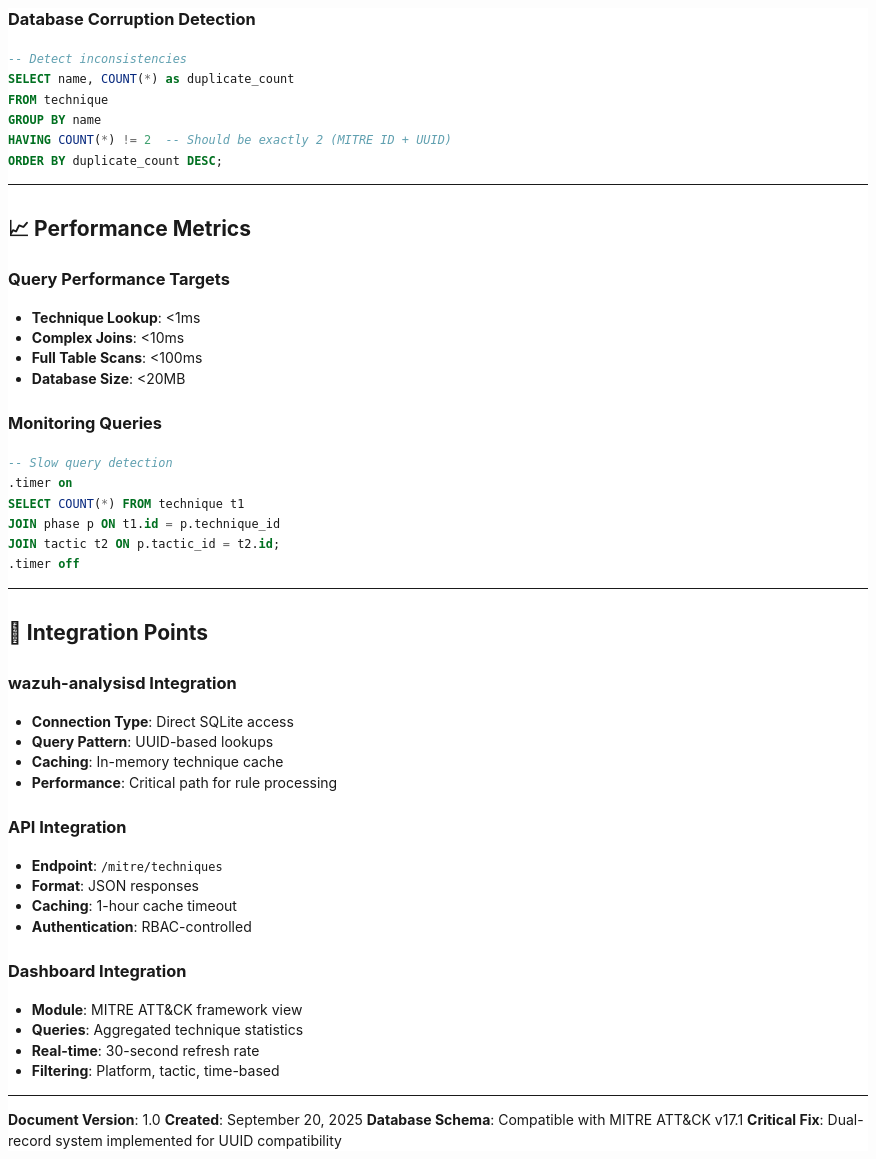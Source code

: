 ### Database Corruption Detection
```sql
-- Detect inconsistencies
SELECT name, COUNT(*) as duplicate_count
FROM technique
GROUP BY name
HAVING COUNT(*) != 2  -- Should be exactly 2 (MITRE ID + UUID)
ORDER BY duplicate_count DESC;
```

---

## 📈 Performance Metrics

### Query Performance Targets
- **Technique Lookup**: <1ms
- **Complex Joins**: <10ms
- **Full Table Scans**: <100ms
- **Database Size**: <20MB

### Monitoring Queries
```sql
-- Slow query detection
.timer on
SELECT COUNT(*) FROM technique t1
JOIN phase p ON t1.id = p.technique_id
JOIN tactic t2 ON p.tactic_id = t2.id;
.timer off
```

---

## 🔗 Integration Points

### wazuh-analysisd Integration
- **Connection Type**: Direct SQLite access
- **Query Pattern**: UUID-based lookups
- **Caching**: In-memory technique cache
- **Performance**: Critical path for rule processing

### API Integration
- **Endpoint**: `/mitre/techniques`
- **Format**: JSON responses
- **Caching**: 1-hour cache timeout
- **Authentication**: RBAC-controlled

### Dashboard Integration
- **Module**: MITRE ATT&CK framework view
- **Queries**: Aggregated technique statistics
- **Real-time**: 30-second refresh rate
- **Filtering**: Platform, tactic, time-based

---

**Document Version**: 1.0
**Created**: September 20, 2025
**Database Schema**: Compatible with MITRE ATT&CK v17.1
**Critical Fix**: Dual-record system implemented for UUID compatibility